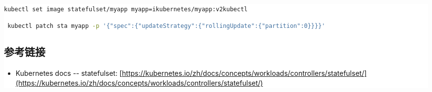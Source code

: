 ```bash
kubectl set image statefulset/myapp myapp=ikubernetes/myapp:v2kubectl 
```

```bash
 kubectl patch sta myapp -p '{"spec":{"updateStrategy":{"rollingUpdate":{"partition":0}}}}'
```

## 参考链接

- Kubernetes docs -- statefulset: [https://kubernetes.io/zh/docs/concepts/workloads/controllers/statefulset/](https://kubernetes.io/zh/docs/concepts/workloads/controllers/statefulset/)
